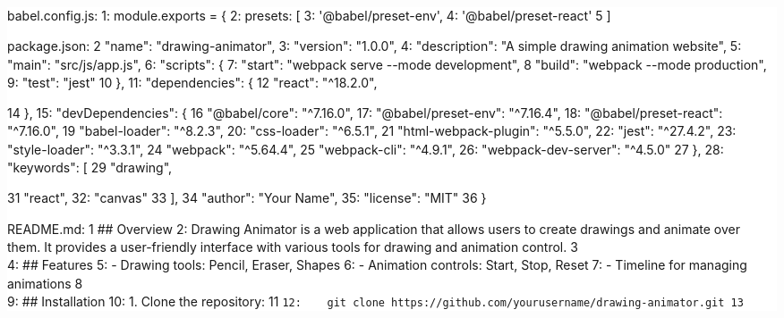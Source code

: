 babel.config.js:
  1: module.exports = {
  2:   presets: [
  3:     '@babel/preset-env',
  4:     '@babel/preset-react'
  5    ]

package.json:
   2    "name": "drawing-animator",
   3:   "version": "1.0.0",
   4:   "description": "A simple drawing animation website",
   5:   "main": "src/js/app.js",
   6:   "scripts": {
   7:     "start": "webpack serve --mode development",
   8      "build": "webpack --mode production",
   9:     "test": "jest"
  10    },
  11:   "dependencies": {
  12      "react": "^18.2.0",

  14    },
  15:   "devDependencies": {
  16      "@babel/core": "^7.16.0",
  17:     "@babel/preset-env": "^7.16.4",
  18:     "@babel/preset-react": "^7.16.0",
  19      "babel-loader": "^8.2.3",
  20:     "css-loader": "^6.5.1",
  21      "html-webpack-plugin": "^5.5.0",
  22:     "jest": "^27.4.2",
  23:     "style-loader": "^3.3.1",
  24      "webpack": "^5.64.4",
  25      "webpack-cli": "^4.9.1",
  26:     "webpack-dev-server": "^4.5.0"
  27    },
  28:   "keywords": [
  29      "drawing",

  31      "react",
  32:     "canvas"
  33    ],
  34    "author": "Your Name",
  35:   "license": "MIT"
  36  }

README.md:
   1  ## Overview
   2: Drawing Animator is a web application that allows users to create drawings and animate over them. It provides a user-friendly interface with various tools for drawing and animation control.
   3  
   4: ## Features
   5: - Drawing tools: Pencil, Eraser, Shapes
   6: - Animation controls: Start, Stop, Reset
   7: - Timeline for managing animations
   8  
   9: ## Installation
  10: 1. Clone the repository:
  11     ```
  12:    git clone https://github.com/yourusername/drawing-animator.git
  13     ```
